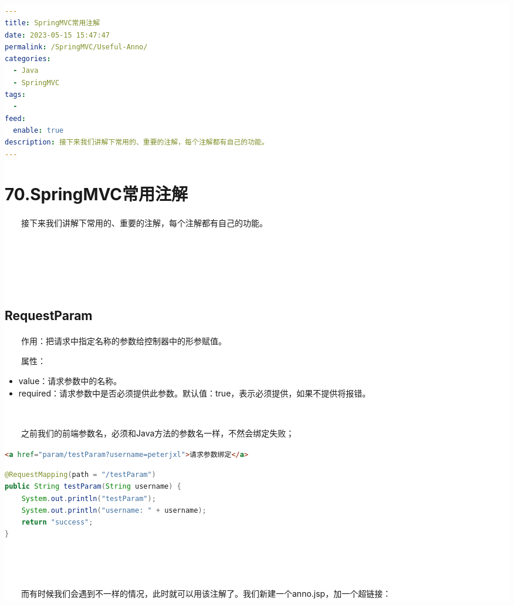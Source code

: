 ```yaml
---
title: SpringMVC常用注解
date: 2023-05-15 15:47:47
permalink: /SpringMVC/Useful-Anno/
categories:
  - Java
  - SpringMVC
tags:
  - 
feed:
  enable: true
description: 接下来我们讲解下常用的、重要的注解，每个注解都有自己的功能。
---
```

# 70.SpringMVC常用注解

　　接下来我们讲解下常用的、重要的注解，每个注解都有自己的功能。

　　‍

　　‍

　　‍

## RequestParam

　　作用：把请求中指定名称的参数给控制器中的形参赋值。

　　属性：

* value：请求参数中的名称。
* required：请求参数中是否必须提供此参数。默认值：true，表示必须提供，如果不提供将报错。

　　‍

　　之前我们的前端参数名，必须和Java方法的参数名一样，不然会绑定失败；

```html
<a href="param/testParam?username=peterjxl">请求参数绑定</a>
```

```java
@RequestMapping(path = "/testParam")
public String testParam(String username) {
    System.out.println("testParam");
    System.out.println("username: " + username);
    return "success";
}
```

　　‍

　　‍

　　而有时候我们会遇到不一样的情况，此时就可以用该注解了。我们新建一个anno.jsp，加一个超链接：
